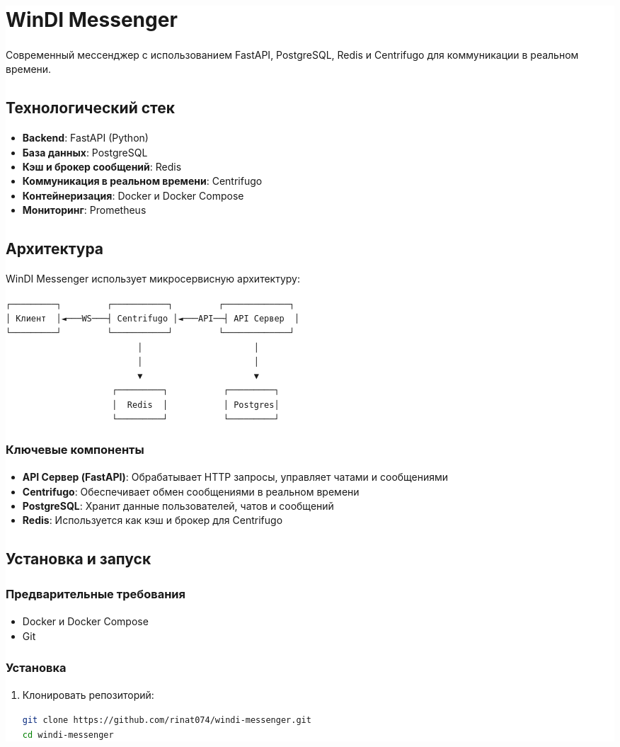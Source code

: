 # WinDI Messenger

Современный мессенджер с использованием FastAPI, PostgreSQL, Redis и Centrifugo для коммуникации в реальном времени.

## Технологический стек

- **Backend**: FastAPI (Python)
- **База данных**: PostgreSQL
- **Кэш и брокер сообщений**: Redis
- **Коммуникация в реальном времени**: Centrifugo
- **Контейнеризация**: Docker и Docker Compose
- **Мониторинг**: Prometheus

## Архитектура

WinDI Messenger использует микросервисную архитектуру:

```
┌─────────┐         ┌───────────┐         ┌─────────────┐
│ Клиент  │◄───WS───┤ Centrifugo │◄───API──┤ API Сервер  │
└─────────┘         └───────────┘         └─────────────┘
                          │                      │
                          │                      │
                          ▼                      ▼
                     ┌─────────┐           ┌─────────┐
                     │  Redis  │           │ Postgres│
                     └─────────┘           └─────────┘
```

### Ключевые компоненты

- **API Сервер (FastAPI)**: Обрабатывает HTTP запросы, управляет чатами и сообщениями
- **Centrifugo**: Обеспечивает обмен сообщениями в реальном времени
- **PostgreSQL**: Хранит данные пользователей, чатов и сообщений
- **Redis**: Используется как кэш и брокер для Centrifugo

## Установка и запуск

### Предварительные требования

- Docker и Docker Compose
- Git

### Установка

1. Клонировать репозиторий:
   ```bash
   git clone https://github.com/rinat074/windi-messenger.git
   cd windi-messenger
   ```
